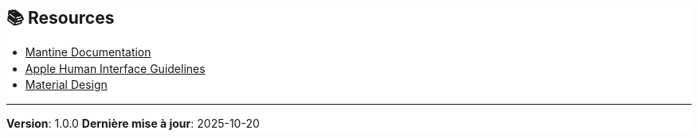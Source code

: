 
## 📚 Resources

- [Mantine Documentation](https://mantine.dev/)
- [Apple Human Interface Guidelines](https://developer.apple.com/design/human-interface-guidelines/)
- [Material Design](https://material.io/design)

---

**Version**: 1.0.0
**Dernière mise à jour**: 2025-10-20
